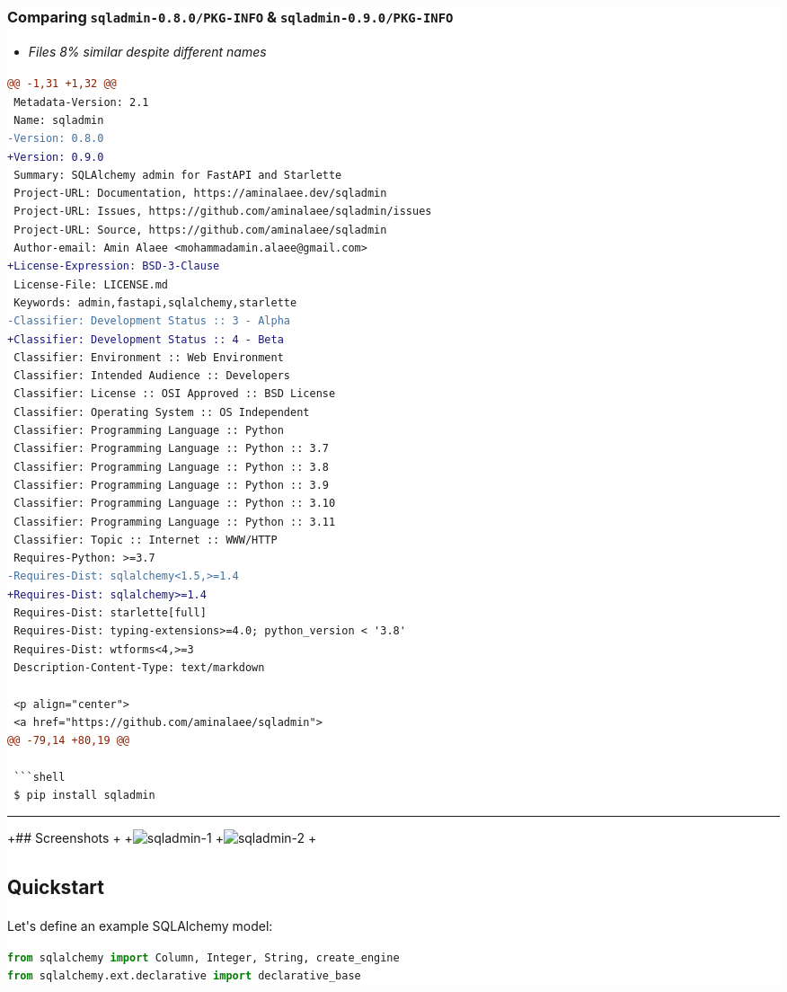 ### Comparing `sqladmin-0.8.0/PKG-INFO` & `sqladmin-0.9.0/PKG-INFO`

 * *Files 8% similar despite different names*

```diff
@@ -1,31 +1,32 @@
 Metadata-Version: 2.1
 Name: sqladmin
-Version: 0.8.0
+Version: 0.9.0
 Summary: SQLAlchemy admin for FastAPI and Starlette
 Project-URL: Documentation, https://aminalaee.dev/sqladmin
 Project-URL: Issues, https://github.com/aminalaee/sqladmin/issues
 Project-URL: Source, https://github.com/aminalaee/sqladmin
 Author-email: Amin Alaee <mohammadamin.alaee@gmail.com>
+License-Expression: BSD-3-Clause
 License-File: LICENSE.md
 Keywords: admin,fastapi,sqlalchemy,starlette
-Classifier: Development Status :: 3 - Alpha
+Classifier: Development Status :: 4 - Beta
 Classifier: Environment :: Web Environment
 Classifier: Intended Audience :: Developers
 Classifier: License :: OSI Approved :: BSD License
 Classifier: Operating System :: OS Independent
 Classifier: Programming Language :: Python
 Classifier: Programming Language :: Python :: 3.7
 Classifier: Programming Language :: Python :: 3.8
 Classifier: Programming Language :: Python :: 3.9
 Classifier: Programming Language :: Python :: 3.10
 Classifier: Programming Language :: Python :: 3.11
 Classifier: Topic :: Internet :: WWW/HTTP
 Requires-Python: >=3.7
-Requires-Dist: sqlalchemy<1.5,>=1.4
+Requires-Dist: sqlalchemy>=1.4
 Requires-Dist: starlette[full]
 Requires-Dist: typing-extensions>=4.0; python_version < '3.8'
 Requires-Dist: wtforms<4,>=3
 Description-Content-Type: text/markdown
 
 <p align="center">
 <a href="https://github.com/aminalaee/sqladmin">
@@ -79,14 +80,19 @@
 
 ```shell
 $ pip install sqladmin
 ```
 
 ---
 
+## Screenshots
+
+<img width="1492" alt="sqladmin-1" src="https://user-images.githubusercontent.com/19784933/208232730-0114a155-2740-4e89-9d73-64a4e51a5cf5.png">
+<img width="1492" alt="sqladmin-2" src="https://user-images.githubusercontent.com/19784933/208232731-6d783dde-b93e-41c0-911b-3d1c3c73f1d5.png">
+
 ## Quickstart
 
 Let's define an example SQLAlchemy model:
 
 ```python
 from sqlalchemy import Column, Integer, String, create_engine
 from sqlalchemy.ext.declarative import declarative_base
```

